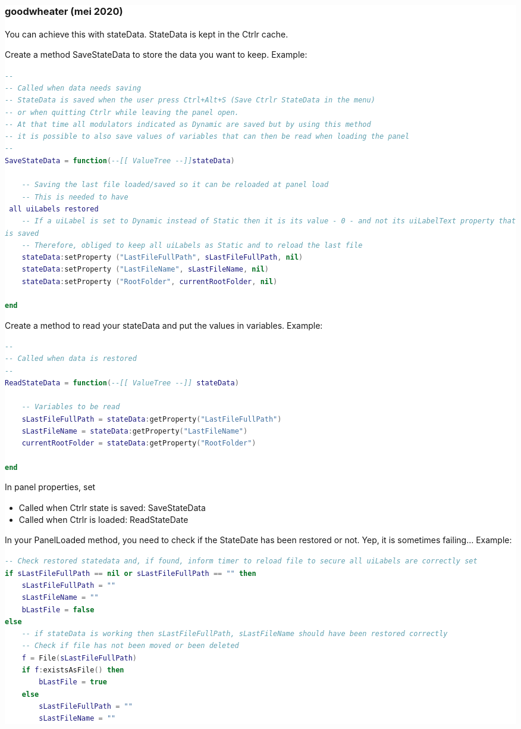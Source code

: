 
### goodwheater (mei 2020)

You can achieve this with stateData. StateData is kept in the Ctrlr cache.

Create a method SaveStateData to store the data you want to keep. Example:
```lua
--
-- Called when data needs saving
-- StateData is saved when the user press Ctrl+Alt+S (Save Ctrlr StateData in the menu)
-- or when quitting Ctrlr while leaving the panel open.
-- At that time all modulators indicated as Dynamic are saved but by using this method 
-- it is possible to also save values of variables that can then be read when loading the panel
--
SaveStateData = function(--[[ ValueTree --]]stateData)

	-- Saving the last file loaded/saved so it can be reloaded at panel load
	-- This is needed to have
 all uiLabels restored
	-- If a uiLabel is set to Dynamic instead of Static then it is its value - 0 - and not its uiLabelText property that is saved
	-- Therefore, obliged to keep all uiLabels as Static and to reload the last file
	stateData:setProperty ("LastFileFullPath", sLastFileFullPath, nil)
	stateData:setProperty ("LastFileName", sLastFileName, nil)
	stateData:setProperty ("RootFolder", currentRootFolder, nil)

end
```

Create a method to read your stateData and put the values in variables. Example:
```lua
--
-- Called when data is restored
--
ReadStateData = function(--[[ ValueTree --]] stateData)

	-- Variables to be read
	sLastFileFullPath = stateData:getProperty("LastFileFullPath")
	sLastFileName = stateData:getProperty("LastFileName")
	currentRootFolder = stateData:getProperty("RootFolder")

end
```

In panel properties, set
- Called when Ctrlr state is saved: SaveStateData
- Called when Ctrlr is loaded: ReadStateDate

In your PanelLoaded method, you need to check if the StateDate has been restored or not. Yep, it is sometimes failing… Example:
```lua
-- Check restored statedata and, if found, inform timer to reload file to secure all uiLabels are correctly set
if sLastFileFullPath == nil or sLastFileFullPath == "" then
	sLastFileFullPath = ""
	sLastFileName = ""
	bLastFile = false
else
	-- if stateData is working then sLastFileFullPath, sLastFileName should have been restored correctly
	-- Check if file has not been moved or been deleted
	f = File(sLastFileFullPath)
	if f:existsAsFile() then
		bLastFile = true
	else
		sLastFileFullPath = ""
		sLastFileName = ""
```